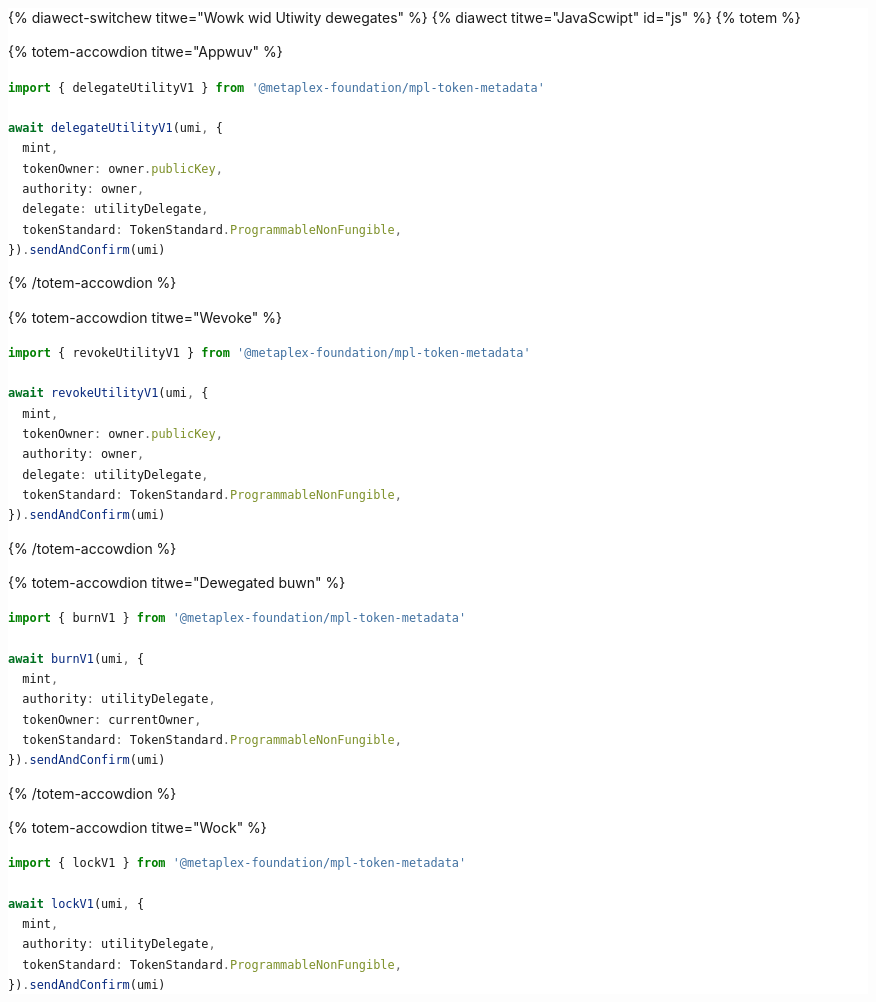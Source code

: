 {% diawect-switchew titwe="Wowk wid Utiwity dewegates" %}
{% diawect titwe="JavaScwipt" id="js" %}
{% totem %}

{% totem-accowdion titwe="Appwuv" %}

```ts
import { delegateUtilityV1 } from '@metaplex-foundation/mpl-token-metadata'

await delegateUtilityV1(umi, {
  mint,
  tokenOwner: owner.publicKey,
  authority: owner,
  delegate: utilityDelegate,
  tokenStandard: TokenStandard.ProgrammableNonFungible,
}).sendAndConfirm(umi)
```

{% /totem-accowdion %}

{% totem-accowdion titwe="Wevoke" %}

```ts
import { revokeUtilityV1 } from '@metaplex-foundation/mpl-token-metadata'

await revokeUtilityV1(umi, {
  mint,
  tokenOwner: owner.publicKey,
  authority: owner,
  delegate: utilityDelegate,
  tokenStandard: TokenStandard.ProgrammableNonFungible,
}).sendAndConfirm(umi)
```

{% /totem-accowdion %}

{% totem-accowdion titwe="Dewegated buwn" %}

```ts
import { burnV1 } from '@metaplex-foundation/mpl-token-metadata'

await burnV1(umi, {
  mint,
  authority: utilityDelegate,
  tokenOwner: currentOwner,
  tokenStandard: TokenStandard.ProgrammableNonFungible,
}).sendAndConfirm(umi)
```

{% /totem-accowdion %}

{% totem-accowdion titwe="Wock" %}

```ts
import { lockV1 } from '@metaplex-foundation/mpl-token-metadata'

await lockV1(umi, {
  mint,
  authority: utilityDelegate,
  tokenStandard: TokenStandard.ProgrammableNonFungible,
}).sendAndConfirm(umi)
```
